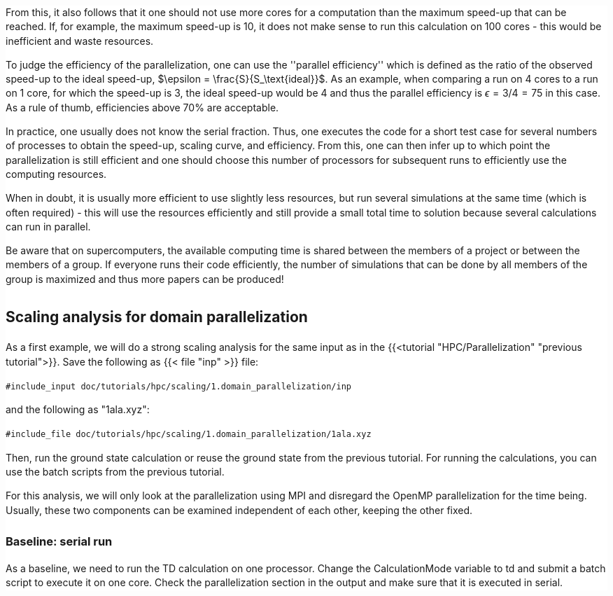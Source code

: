 From this, it also follows that it one should not use more cores for a
computation than the maximum speed-up that can be reached. If, for example, the
maximum speed-up is 10, it does not make sense to run this calculation on 100
cores - this would be inefficient and waste resources.

To judge the efficiency of the parallelization, one can use the
''parallel efficiency'' which is defined as the ratio of the observed speed-up
to the ideal speed-up, $\epsilon = \frac{S}{S_\text{ideal}}$. As an
example, when comparing a run on 4 cores to a run on 1 core, for which the
speed-up is 3, the ideal speed-up would be 4 and thus the parallel efficiency is
$\epsilon = 3/4 = 75%$ in this case. As a rule of thumb, efficiencies
above 70% are acceptable.

In practice, one usually does not know the serial fraction. Thus, one executes
the code for a short test case for several numbers of processes to obtain the
speed-up, scaling curve, and efficiency. From this, one can then infer up to
which point the parallelization is still efficient and one should choose this
number of processors for subsequent runs to efficiently use the computing
resources.

When in doubt, it is usually more efficient to use slightly less resources, but
run several simulations at the same time (which is often required) - this will
use the resources efficiently and still provide a small total time to solution
because several calculations can run in parallel.

Be aware that on supercomputers, the available computing time is shared between
the members of a project or between the members of a group. If everyone runs
their code efficiently, the number of simulations that can be done by all
members of the group is maximized and thus more papers can be produced!


##  Scaling analysis for domain parallelization

As a first example, we will do a strong scaling analysis for the same input as
in the {{<tutorial "HPC/Parallelization" "previous tutorial">}}.
Save the following as {{< file "inp" >}} file:
```
#include_input doc/tutorials/hpc/scaling/1.domain_parallelization/inp
```
and the following as "1ala.xyz":
```
#include_file doc/tutorials/hpc/scaling/1.domain_parallelization/1ala.xyz
```

Then, run the ground state calculation or reuse the ground state from the
previous tutorial. For running the calculations, you can use the batch scripts
from the previous tutorial.

For this analysis, we will only look at the parallelization using MPI and
disregard the OpenMP parallelization for the time being. Usually, these two
components can be examined independent of each other, keeping the other fixed.

###  Baseline: serial run

As a baseline, we need to run the TD calculation on one processor. Change the
CalculationMode variable to td and submit a batch script to execute it on one
core. Check the parallelization section in the output and make sure that it is
executed in serial.
